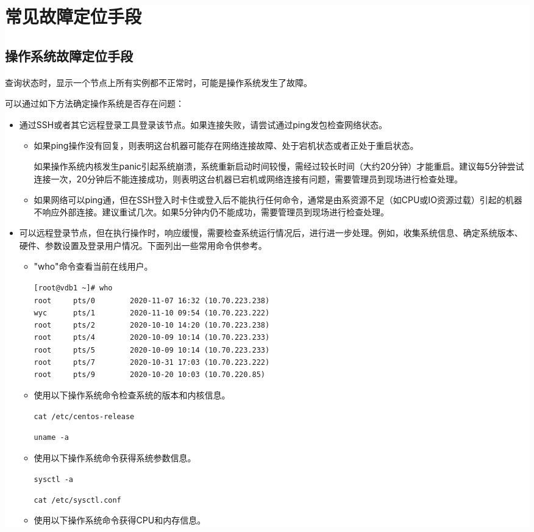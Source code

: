 # 常见故障定位手段

## 操作系统故障定位手段

查询状态时，显示一个节点上所有实例都不正常时，可能是操作系统发生了故障。

可以通过如下方法确定操作系统是否存在问题：

- 通过SSH或者其它远程登录工具登录该节点。如果连接失败，请尝试通过ping发包检查网络状态。

  - 如果ping操作没有回复，则表明这台机器可能存在网络连接故障、处于宕机状态或者正处于重启状态。

    如果操作系统内核发生panic引起系统崩溃，系统重新启动时间较慢，需经过较长时间（大约20分钟）才能重启。建议每5分钟尝试连接一次，20分钟后不能连接成功，则表明这台机器已宕机或网络连接有问题，需要管理员到现场进行检查处理。

  - 如果网络可以ping通，但在SSH登入时卡住或登入后不能执行任何命令，通常是由系资源不足（如CPU或IO资源过载）引起的机器不响应外部连接。建议重试几次。如果5分钟内仍不能成功，需要管理员到现场进行检查处理。

- 可以远程登录节点，但在执行操作时，响应缓慢，需要检查系统运行情况后，进行进一步处理。例如，收集系统信息、确定系统版本、硬件、参数设置及登录用户情况。下面列出一些常用命令供参考。

  - "who"命令查看当前在线用户。

    ```shell
    [root@vdb1 ~]# who
    root     pts/0        2020-11-07 16:32 (10.70.223.238)
    wyc      pts/1        2020-11-10 09:54 (10.70.223.222)
    root     pts/2        2020-10-10 14:20 (10.70.223.238)
    root     pts/4        2020-10-09 10:14 (10.70.223.233)
    root     pts/5        2020-10-09 10:14 (10.70.223.233)
    root     pts/7        2020-10-31 17:03 (10.70.223.222)
    root     pts/9        2020-10-20 10:03 (10.70.220.85)
    ```

  - 使用以下操作系统命令检查系统的版本和内核信息。

    ```shell
    cat /etc/centos-release
    ```

    ```shell
    uname -a
    ```

  - 使用以下操作系统命令获得系统参数信息。

    ```shell
    sysctl -a
    ```

    ```shell
    cat /etc/sysctl.conf
    ```

    

  - 使用以下操作系统命令获得CPU和内存信息。
